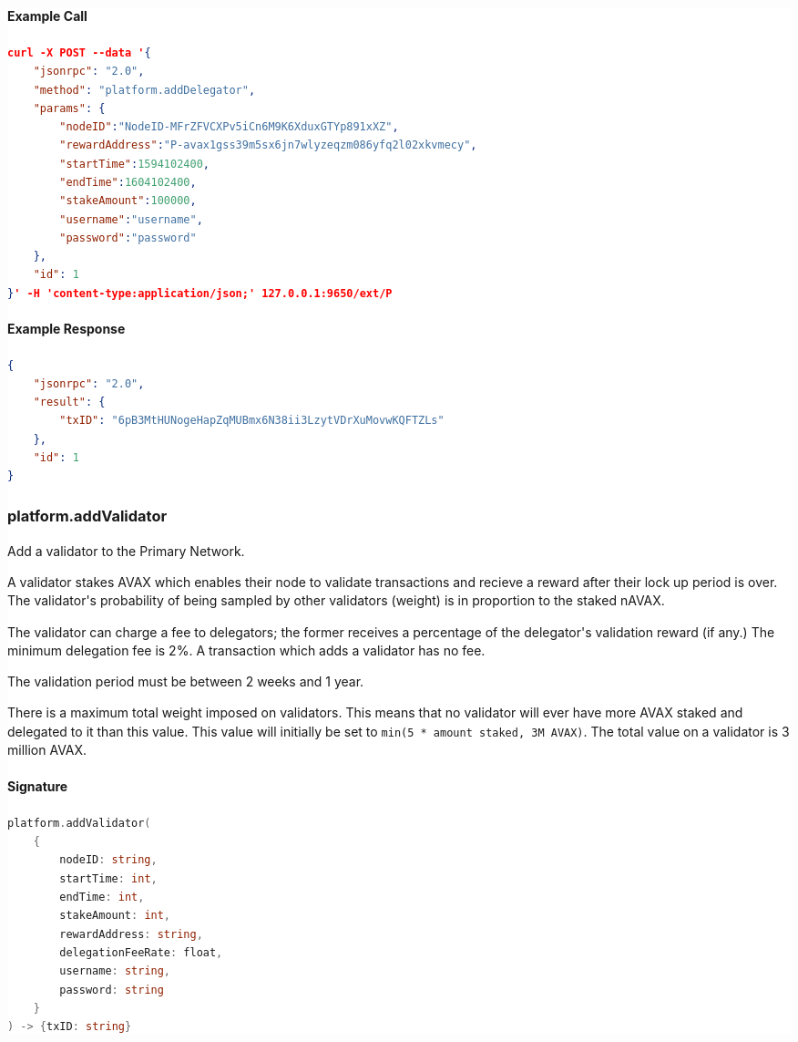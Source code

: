 #### Example Call

```json
curl -X POST --data '{
    "jsonrpc": "2.0",
    "method": "platform.addDelegator",
    "params": {
        "nodeID":"NodeID-MFrZFVCXPv5iCn6M9K6XduxGTYp891xXZ",
        "rewardAddress":"P-avax1gss39m5sx6jn7wlyzeqzm086yfq2l02xkvmecy",
        "startTime":1594102400,
        "endTime":1604102400,
        "stakeAmount":100000,
        "username":"username",
        "password":"password"
    },
    "id": 1
}' -H 'content-type:application/json;' 127.0.0.1:9650/ext/P
```

#### Example Response

```json
{
    "jsonrpc": "2.0",
    "result": {
        "txID": "6pB3MtHUNogeHapZqMUBmx6N38ii3LzytVDrXuMovwKQFTZLs"
    },
    "id": 1
}
```

### platform.addValidator

Add a validator to the Primary Network.

A validator stakes AVAX which enables their node to validate transactions and recieve a reward after their lock up period is over. The validator's probability of being sampled by other validators (weight) is in proportion to the staked nAVAX.

The validator can charge a fee to delegators; the former receives a percentage of the delegator's validation reward (if any.) The minimum delegation fee is 2%. A transaction which adds a validator has no fee.

The validation period must be between 2 weeks and 1 year.

There is a maximum total weight imposed on validators. This means that no validator will ever have more AVAX staked and delegated to it than this value. This value will initially be set to `min(5 * amount staked, 3M AVAX)`. The total value on a validator is 3 million AVAX.

#### Signature

```go
platform.addValidator(
    {
        nodeID: string,
        startTime: int,
        endTime: int,
        stakeAmount: int,
        rewardAddress: string,
        delegationFeeRate: float,
        username: string,
        password: string
    }
) -> {txID: string}
```
